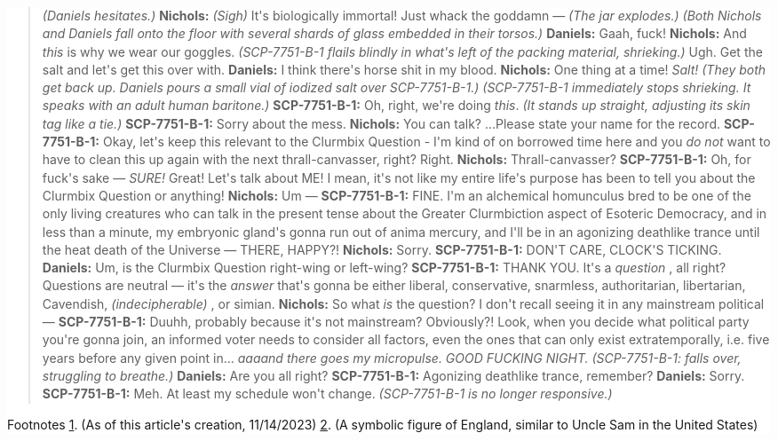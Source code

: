 > _(Daniels hesitates.)_
> **Nichols:** _(Sigh)_ It's biologically immortal! Just whack the goddamn —
> _(The jar explodes.)_
> _(Both Nichols and Daniels fall onto the floor with several shards of glass embedded in their torsos.)_
> **Daniels:** Gaah, fuck!
> **Nichols:** And _this_ is why we wear our goggles.
> _(SCP-7751-B-1 flails blindly in what's left of the packing material, shrieking.)_
> Ugh. Get the salt and let's get this over with.
> **Daniels:** I think there's horse shit in my blood.
> **Nichols:** One thing at a time! _Salt!_
> _(They both get back up. Daniels pours a small vial of iodized salt over SCP-7751-B-1.)_
> _(SCP-7751-B-1 immediately stops shrieking. It speaks with an adult human baritone.)_
> **SCP-7751-B-1:** Oh, right, we're doing _this_.
> _(It stands up straight, adjusting its skin tag like a tie.)_
> **SCP-7751-B-1:** Sorry about the mess.
> **Nichols:** You can talk? …Please state your name for the record.
> **SCP-7751-B-1:** Okay, let's keep this relevant to the Clurmbix Question - I'm kind of on borrowed time here and you _do not_ want to have to clean this up again with the next thrall-canvasser, right? Right.
> **Nichols:** Thrall-canvasser?
> **SCP-7751-B-1:** Oh, for fuck's sake — _SURE!_ Great! Let's talk about ME! I mean, it's not like my entire life's purpose has been to tell you about the Clurmbix Question or anything!
> **Nichols:** Um —
> **SCP-7751-B-1:** FINE. I'm an alchemical homunculus bred to be one of the only living creatures who can talk in the present tense about the Greater Clurmbiction aspect of Esoteric Democracy, and in less than a minute, my embryonic gland's gonna run out of anima mercury, and I'll be in an agonizing deathlike trance until the heat death of the Universe — THERE, HAPPY?!
> **Nichols:** Sorry.
> **SCP-7751-B-1:** DON'T CARE, CLOCK'S TICKING.
> **Daniels:** Um, is the Clurmbix Question right-wing or left-wing?
> **SCP-7751-B-1:** THANK YOU. It's a _question_ , all right? Questions are neutral — it's the _answer_ that's gonna be either liberal, conservative, snarmless, authoritarian, libertarian, Cavendish, _(indecipherable)_ , or simian.
> **Nichols:** So what _is_ the question? I don't recall seeing it in any mainstream political —
> **SCP-7751-B-1:** Duuhh, probably because it's not mainstream? Obviously?! Look, when you decide what political party you're gonna join, an informed voter needs to consider all factors, even the ones that can only exist extratemporally, i.e. five years before any given point in… _aaaand there goes my micropulse. GOOD FUCKING NIGHT._
> _(SCP-7751-B-1: falls over, struggling to breathe.)_
> **Daniels:** Are you all right?
> **SCP-7751-B-1:** Agonizing deathlike trance, remember?
> **Daniels:** Sorry.
> **SCP-7751-B-1:** Meh. At least my schedule won't change.
> _(SCP-7751-B-1 is no longer responsive.)_
> <End Log>
  

Footnotes
[1](javascript:;). (As of this article's creation, 11/14/2023)
[2](javascript:;). (A symbolic figure of England, similar to Uncle Sam in the United States)
